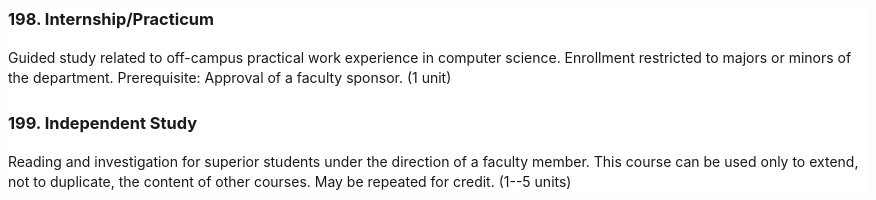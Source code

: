 ### 198. Internship/Practicum

Guided study related to off-campus practical work experience in computer science. Enrollment restricted to majors or minors of the department. Prerequisite: Approval of a faculty sponsor. (1 unit)

### 199. Independent Study

Reading and investigation for superior students under the direction of a faculty member. This course can be used only to extend, not to duplicate, the content of other courses. May be repeated for credit. (1--5 units)
